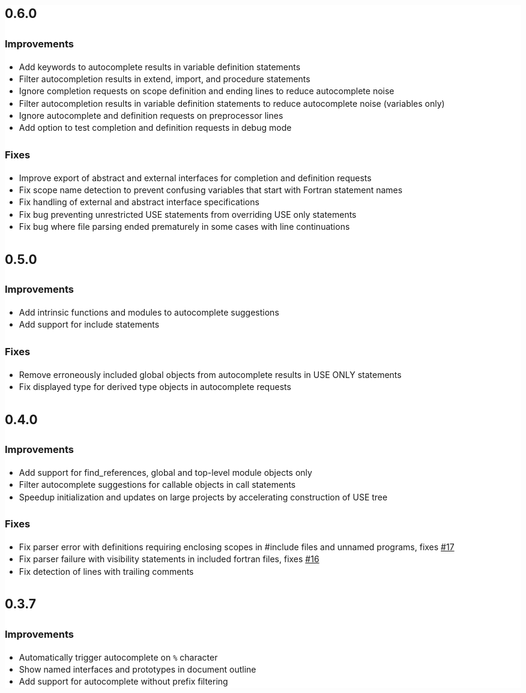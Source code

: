 ## 0.6.0

### Improvements
* Add keywords to autocomplete results in variable definition statements
* Filter autocompletion results in extend, import, and procedure statements
* Ignore completion requests on scope definition and ending lines to reduce autocomplete noise
* Filter autocompletion results in variable definition statements to reduce autocomplete noise (variables only)
* Ignore autocomplete and definition requests on preprocessor lines
* Add option to test completion and definition requests in debug mode

### Fixes
* Improve export of abstract and external interfaces for completion and definition requests
* Fix scope name detection to prevent confusing variables that start with Fortran statement names
* Fix handling of external and abstract interface specifications
* Fix bug preventing unrestricted USE statements from overriding USE only statements
* Fix bug where file parsing ended prematurely in some cases with line continuations

## 0.5.0

### Improvements
* Add intrinsic functions and modules to autocomplete suggestions
* Add support for include statements

### Fixes
* Remove erroneously included global objects from autocomplete results in USE ONLY statements
* Fix displayed type for derived type objects in autocomplete requests

## 0.4.0

### Improvements
* Add support for find_references, global and top-level module objects only
* Filter autocomplete suggestions for callable objects in call statements
* Speedup initialization and updates on large projects by accelerating construction of USE tree

### Fixes
* Fix parser error with definitions requiring enclosing scopes in #include files and unnamed programs, fixes [#17](https://github.com/hansec/fortran-language-server/issues/17)
* Fix parser failure with visibility statements in included fortran files, fixes [#16](https://github.com/hansec/fortran-language-server/issues/16)
* Fix detection of lines with trailing comments

## 0.3.7

### Improvements
* Automatically trigger autocomplete on `%` character
* Show named interfaces and prototypes in document outline
* Add support for autocomplete without prefix filtering
